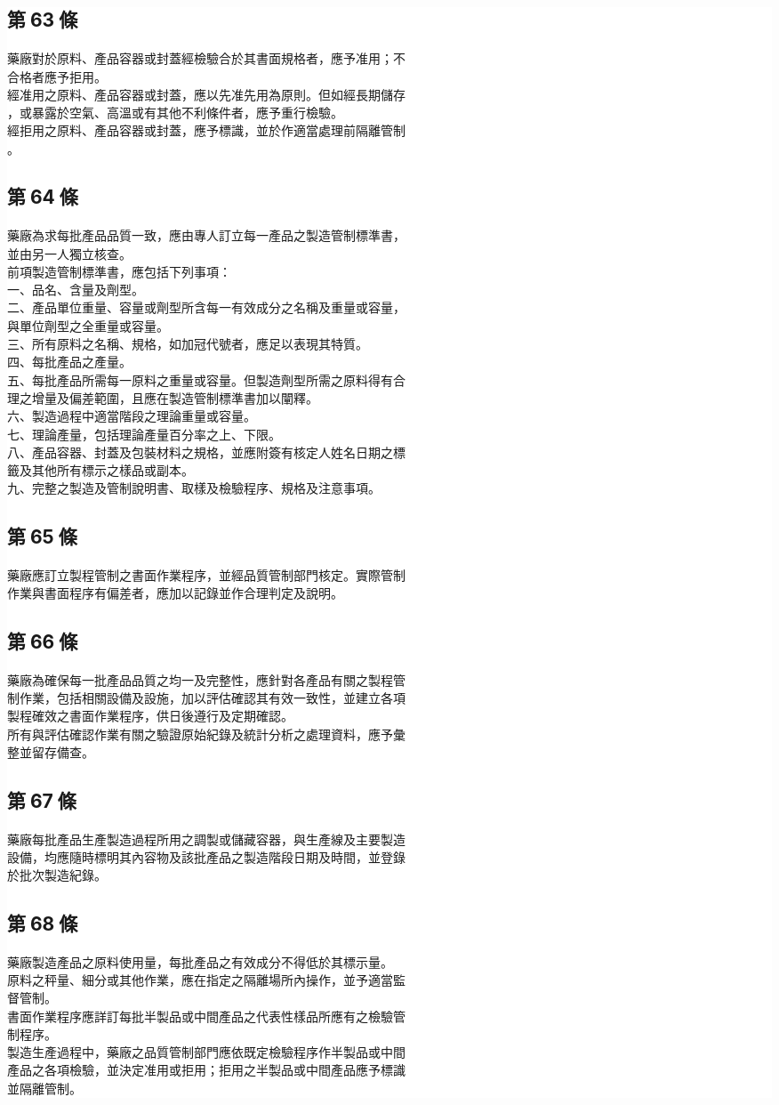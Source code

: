 第 63 條
--------
藥廠對於原料、產品容器或封蓋經檢驗合於其書面規格者，應予准用；不  
合格者應予拒用。  
經准用之原料、產品容器或封蓋，應以先准先用為原則。但如經長期儲存  
，或暴露於空氣、高溫或有其他不利條件者，應予重行檢驗。  
經拒用之原料、產品容器或封蓋，應予標識，並於作適當處理前隔離管制  
。

第 64 條
--------
藥廠為求每批產品品質一致，應由專人訂立每一產品之製造管制標準書，  
並由另一人獨立核查。  
前項製造管制標準書，應包括下列事項：  
一、品名、含量及劑型。  
二、產品單位重量、容量或劑型所含每一有效成分之名稱及重量或容量，  
    與單位劑型之全重量或容量。  
三、所有原料之名稱、規格，如加冠代號者，應足以表現其特質。  
四、每批產品之產量。  
五、每批產品所需每一原料之重量或容量。但製造劑型所需之原料得有合  
    理之增量及偏差範圍，且應在製造管制標準書加以闡釋。  
六、製造過程中適當階段之理論重量或容量。  
七、理論產量，包括理論產量百分率之上、下限。  
八、產品容器、封蓋及包裝材料之規格，並應附簽有核定人姓名日期之標  
    籤及其他所有標示之樣品或副本。  
九、完整之製造及管制說明書、取樣及檢驗程序、規格及注意事項。

第 65 條
--------
藥廠應訂立製程管制之書面作業程序，並經品質管制部門核定。實際管制  
作業與書面程序有偏差者，應加以記錄並作合理判定及說明。

第 66 條
--------
藥廠為確保每一批產品品質之均一及完整性，應針對各產品有關之製程管  
制作業，包括相關設備及設施，加以評估確認其有效一致性，並建立各項  
製程確效之書面作業程序，供日後遵行及定期確認。  
所有與評估確認作業有關之驗證原始紀錄及統計分析之處理資料，應予彙  
整並留存備查。

第 67 條
--------
藥廠每批產品生產製造過程所用之調製或儲藏容器，與生產線及主要製造  
設備，均應隨時標明其內容物及該批產品之製造階段日期及時間，並登錄  
於批次製造紀錄。

第 68 條
--------
藥廠製造產品之原料使用量，每批產品之有效成分不得低於其標示量。  
原料之秤量、細分或其他作業，應在指定之隔離場所內操作，並予適當監  
督管制。  
書面作業程序應詳訂每批半製品或中間產品之代表性樣品所應有之檢驗管  
制程序。  
製造生產過程中，藥廠之品質管制部門應依既定檢驗程序作半製品或中間  
產品之各項檢驗，並決定准用或拒用；拒用之半製品或中間產品應予標識  
並隔離管制。
